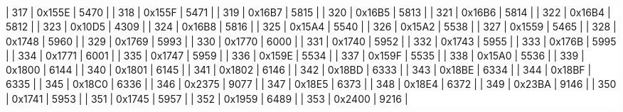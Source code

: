 |     317 | 0x155E      |        5470 |
|     318 | 0x155F      |        5471 |
|     319 | 0x16B7      |        5815 |
|     320 | 0x16B5      |        5813 |
|     321 | 0x16B6      |        5814 |
|     322 | 0x16B4      |        5812 |
|     323 | 0x10D5      |        4309 |
|     324 | 0x16B8      |        5816 |
|     325 | 0x15A4      |        5540 |
|     326 | 0x15A2      |        5538 |
|     327 | 0x1559      |        5465 |
|     328 | 0x1748      |        5960 |
|     329 | 0x1769      |        5993 |
|     330 | 0x1770      |        6000 |
|     331 | 0x1740      |        5952 |
|     332 | 0x1743      |        5955 |
|     333 | 0x176B      |        5995 |
|     334 | 0x1771      |        6001 |
|     335 | 0x1747      |        5959 |
|     336 | 0x159E      |        5534 |
|     337 | 0x159F      |        5535 |
|     338 | 0x15A0      |        5536 |
|     339 | 0x1800      |        6144 |
|     340 | 0x1801      |        6145 |
|     341 | 0x1802      |        6146 |
|     342 | 0x18BD      |        6333 |
|     343 | 0x18BE      |        6334 |
|     344 | 0x18BF      |        6335 |
|     345 | 0x18C0      |        6336 |
|     346 | 0x2375      |        9077 |
|     347 | 0x18E5      |        6373 |
|     348 | 0x18E4      |        6372 |
|     349 | 0x23BA      |        9146 |
|     350 | 0x1741      |        5953 |
|     351 | 0x1745      |        5957 |
|     352 | 0x1959      |        6489 |
|     353 | 0x2400      |        9216 |